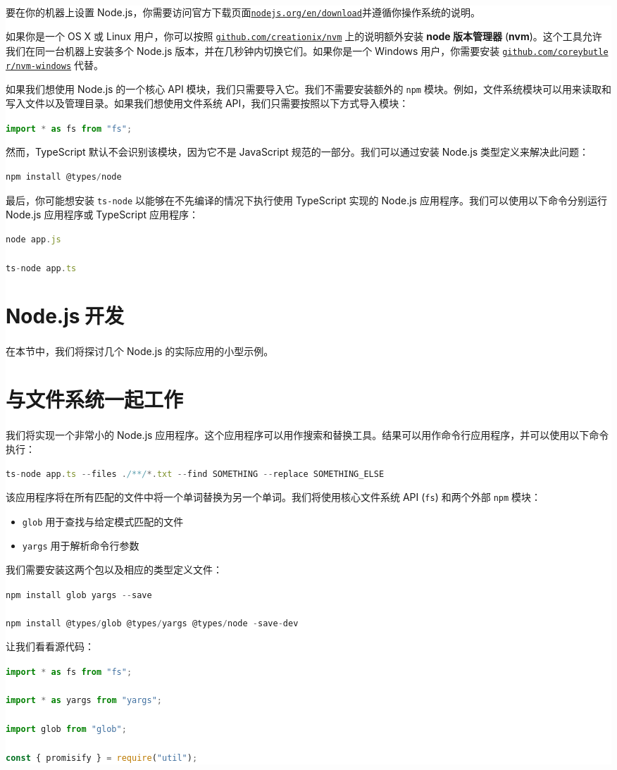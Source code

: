 要在你的机器上设置 Node.js，你需要访问官方下载页面[`nodejs.org/en/download`](https://nodejs.org/en/download/)并遵循你操作系统的说明。

如果你是一个 OS X 或 Linux 用户，你可以按照 [`github.com/creationix/nvm`](https://github.com/creationix/nvm) 上的说明额外安装 **node 版本管理器** (**nvm**)。这个工具允许我们在同一台机器上安装多个 Node.js 版本，并在几秒钟内切换它们。如果你是一个 Windows 用户，你需要安装 [`github.com/coreybutler/nvm-windows`](https://github.com/coreybutler/nvm-windows/releases) 代替。

如果我们想使用 Node.js 的一个核心 API 模块，我们只需要导入它。我们不需要安装额外的 `npm` 模块。例如，文件系统模块可以用来读取和写入文件以及管理目录。如果我们想使用文件系统 API，我们只需要按照以下方式导入模块：

```js
import * as fs from "fs"; 
```

然而，TypeScript 默认不会识别该模块，因为它不是 JavaScript 规范的一部分。我们可以通过安装 Node.js 类型定义来解决此问题：

```js
npm install @types/node 
```

最后，你可能想安装 `ts-node` 以能够在不先编译的情况下执行使用 TypeScript 实现的 Node.js 应用程序。我们可以使用以下命令分别运行 Node.js 应用程序或 TypeScript 应用程序：

```js
node app.js 

ts-node app.ts 
```

# Node.js 开发

在本节中，我们将探讨几个 Node.js 的实际应用的小型示例。

# 与文件系统一起工作

我们将实现一个非常小的 Node.js 应用程序。这个应用程序可以用作搜索和替换工具。结果可以用作命令行应用程序，并可以使用以下命令执行：

```js
ts-node app.ts --files ./**/*.txt --find SOMETHING --replace SOMETHING_ELSE 
```

该应用程序将在所有匹配的文件中将一个单词替换为另一个单词。我们将使用核心文件系统 API (`fs`) 和两个外部 `npm` 模块：

+   `glob` 用于查找与给定模式匹配的文件

+   `yargs` 用于解析命令行参数

我们需要安装这两个包以及相应的类型定义文件：

```js
npm install glob yargs --save 

npm install @types/glob @types/yargs @types/node -save-dev 
```

让我们看看源代码：

```js
import * as fs from "fs"; 

import * as yargs from "yargs"; 

import glob from "glob"; 

const { promisify } = require("util"); 
```
